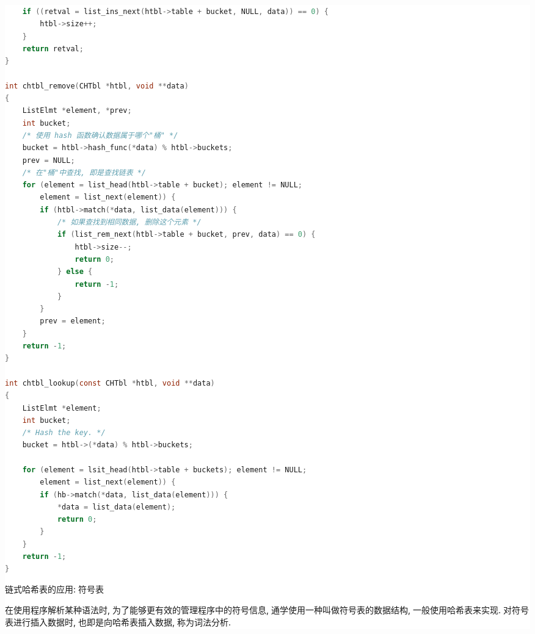 ```c
    if ((retval = list_ins_next(htbl->table + bucket, NULL, data)) == 0) {
        htbl->size++;
    }
    return retval;
}

int chtbl_remove(CHTbl *htbl, void **data)
{
    ListElmt *element, *prev;
    int bucket;
    /* 使用 hash 函数确认数据属于哪个"桶" */
    bucket = htbl->hash_func(*data) % htbl->buckets;
    prev = NULL;
    /* 在"桶"中查找, 即是查找链表 */
    for (element = list_head(htbl->table + bucket); element != NULL;
        element = list_next(element)) {
        if (htbl->match(*data, list_data(element))) {
            /* 如果查找到相同数据, 删除这个元素 */
            if (list_rem_next(htbl->table + bucket, prev, data) == 0) {
                htbl->size--;
                return 0;
            } else {
                return -1;
            }
        }
        prev = element;
    }
    return -1;
}

int chtbl_lookup(const CHTbl *htbl, void **data)
{
    ListElmt *element;
    int bucket;
    /* Hash the key. */
    bucket = htbl->(*data) % htbl->buckets;

    for (element = lsit_head(htbl->table + buckets); element != NULL;
        element = list_next(element)) {
        if (hb->match(*data, list_data(element))) {
            *data = list_data(element);
            return 0;
        }
    }
    return -1;
}
```

链式哈希表的应用: 符号表

在使用程序解析某种语法时, 为了能够更有效的管理程序中的符号信息, 通学使用一种叫做符号表的数据结构, 一般使用哈希表来实现. 对符号表进行插入数据时, 也即是向哈希表插入数据, 称为词法分析.
